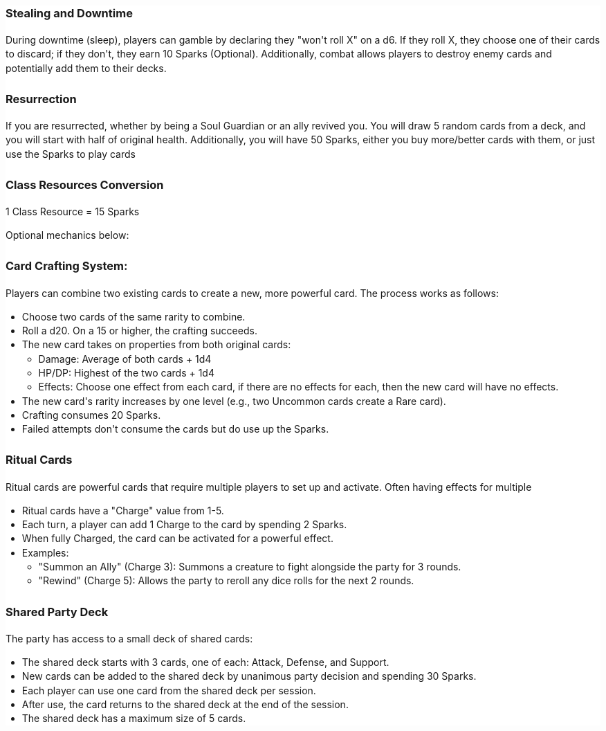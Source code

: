 ### Stealing and Downtime

During downtime (sleep), players can gamble by declaring they "won't roll X" on a d6. If they roll X, they choose one of their cards to discard; if they don't, they earn 10 Sparks (Optional). Additionally, combat allows players to destroy enemy cards and potentially add them to their decks.

### Resurrection
If you are resurrected, whether by being a Soul Guardian or an ally revived you. You will draw 5 random cards from a deck, and you will start with half of original health. Additionally, you will have 50 Sparks, either you buy 
more/better cards with them, or just use the Sparks to play cards


### Class Resources Conversion
1 Class Resource = 15 Sparks

Optional mechanics below:


### Card Crafting System:

Players can combine two existing cards to create a new, more powerful card. The process works as follows:

- Choose two cards of the same rarity to combine.
- Roll a d20. On a 15 or higher, the crafting succeeds.
- The new card takes on properties from both original cards:
    - Damage: Average of both cards + 1d4
    - HP/DP: Highest of the two cards + 1d4
    - Effects: Choose one effect from each card, if there are no effects for each, then the new card will have no effects.
- The new card's rarity increases by one level (e.g., two Uncommon cards create a Rare card).
- Crafting consumes 20 Sparks.
- Failed attempts don't consume the cards but do use up the Sparks.

###  Ritual Cards

Ritual cards are powerful cards that require multiple players to set up and activate. Often having effects for multiple
- Ritual cards have a "Charge" value from 1-5.
- Each turn, a player can add 1 Charge to the card by spending 2 Sparks.
- When fully Charged, the card can be activated for a powerful effect.
- Examples:
    - "Summon an Ally" (Charge 3): Summons a creature to fight alongside the party for 3 rounds.
    - "Rewind" (Charge 5): Allows the party to reroll any dice rolls for the next 2 rounds.


### Shared Party Deck
The party has access to a small deck of shared cards:

- The shared deck starts with 3 cards, one of each: Attack, Defense, and Support.
- New cards can be added to the shared deck by unanimous party decision and spending 30 Sparks.
- Each player can use one card from the shared deck per session.
- After use, the card returns to the shared deck at the end of the session.
- The shared deck has a maximum size of 5 cards.
